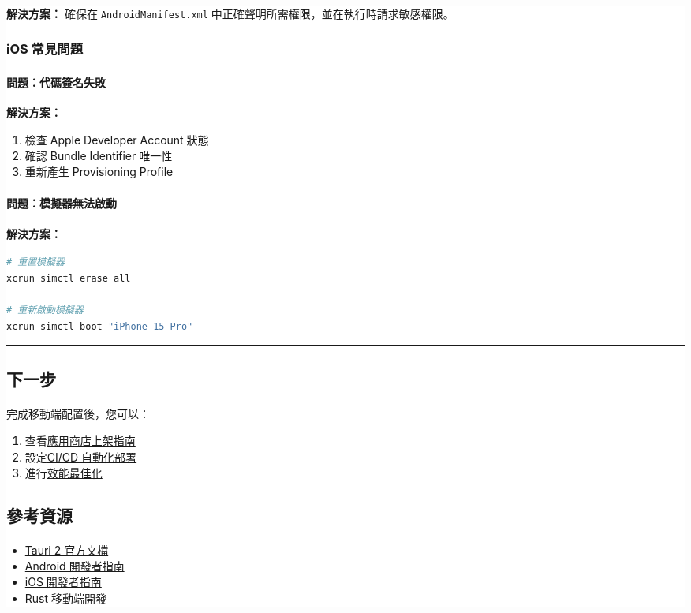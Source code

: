 **解決方案：**
確保在 `AndroidManifest.xml` 中正確聲明所需權限，並在執行時請求敏感權限。

### iOS 常見問題

#### 問題：代碼簽名失敗

**解決方案：**
1. 檢查 Apple Developer Account 狀態
2. 確認 Bundle Identifier 唯一性
3. 重新產生 Provisioning Profile

#### 問題：模擬器無法啟動

**解決方案：**
```bash
# 重置模擬器
xcrun simctl erase all

# 重新啟動模擬器
xcrun simctl boot "iPhone 15 Pro"
```

---

## 下一步

完成移動端配置後，您可以：

1. 查看[應用商店上架指南](app_store_publishing.md)
2. 設定[CI/CD 自動化部署](deployment_guide.md)
3. 進行[效能最佳化](performance_optimization.md)

## 參考資源

- [Tauri 2 官方文檔](https://v2.tauri.app/)
- [Android 開發者指南](https://developer.android.com/guide)
- [iOS 開發者指南](https://developer.apple.com/documentation/)
- [Rust 移動端開發](https://forge.rust-lang.org/infra/channel-releases.html)